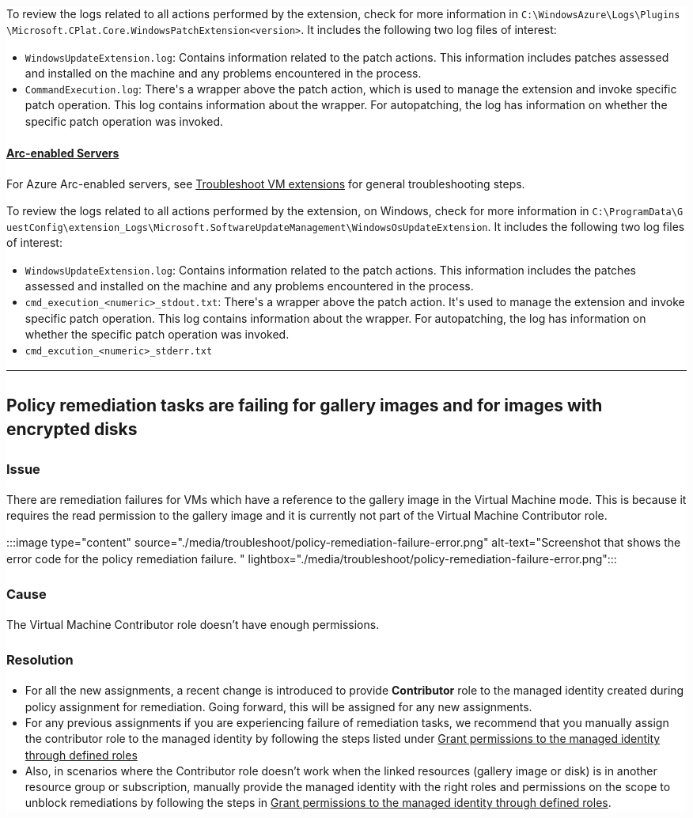 To review the logs related to all actions performed by the extension, check for more information in `C:\WindowsAzure\Logs\Plugins\Microsoft.CPlat.Core.WindowsPatchExtension<version>`. It includes the following two log files of interest:

* `WindowsUpdateExtension.log`: Contains information related to the patch actions. This information includes patches assessed and installed on the machine and any problems encountered in the process.
* `CommandExecution.log`: There's a wrapper above the patch action, which is used to manage the extension and invoke specific patch operation. This log contains information about the wrapper. For autopatching, the log has information on whether the specific patch operation was invoked.

#### [Arc-enabled Servers](#tab/azure-arc)


For Azure Arc-enabled servers, see [Troubleshoot VM extensions](../azure-arc/servers/troubleshoot-vm-extensions.md) for general troubleshooting steps.

To review the logs related to all actions performed by the extension, on Windows, check for more information in `C:\ProgramData\GuestConfig\extension_Logs\Microsoft.SoftwareUpdateManagement\WindowsOsUpdateExtension`. It includes the following two log files of interest:

* `WindowsUpdateExtension.log`: Contains information related to the patch actions. This information includes the patches assessed and installed on the machine and any problems encountered in the process.
* `cmd_execution_<numeric>_stdout.txt`: There's a wrapper above the patch action. It's used to manage the extension and invoke specific patch operation. This log contains information about the wrapper. For autopatching, the log has information on whether the specific patch operation was invoked.
* `cmd_excution_<numeric>_stderr.txt`

---

## Policy remediation tasks are failing for gallery images and for images with encrypted disks

### Issue
There are remediation failures for VMs which have a reference to the gallery image in the Virtual Machine mode. This is because it requires the read permission to the gallery image and it is currently not part of the Virtual Machine Contributor role.

  :::image type="content" source="./media/troubleshoot/policy-remediation-failure-error.png" alt-text="Screenshot that shows the error code for the policy remediation failure. " lightbox="./media/troubleshoot/policy-remediation-failure-error.png":::

### Cause
The Virtual Machine Contributor role doesn’t have enough permissions.

### Resolution
-	For all the new assignments, a recent change is introduced to provide **Contributor** role to the managed identity created during policy assignment for remediation.  Going forward, this will be assigned for any new assignments.
-	For any previous assignments if you are experiencing failure of remediation tasks, we recommend that you manually assign the contributor role to the managed identity by following the steps listed under [Grant permissions to the managed identity through defined roles](../governance/policy/how-to/remediate-resources.md)
-	Also, in scenarios where the Contributor role doesn’t work when the linked resources (gallery image or disk) is in another resource group or subscription, manually provide the managed identity with the right roles and permissions on the scope to unblock remediations by following the steps in [Grant permissions to the managed identity through defined roles](../governance/policy/how-to/remediate-resources.md).
